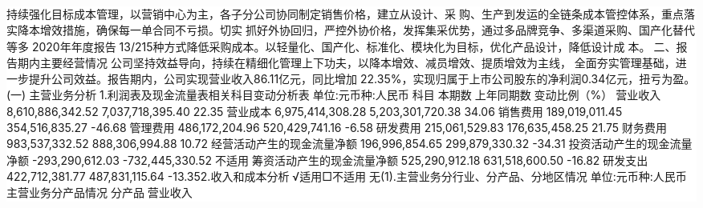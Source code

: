持续强化目标成本管理，以营销中心为主，各子分公司协同制定销售价格，建立从设计、采
购、生产到发运的全链条成本管控体系，重点落实降本增效措施，确保每一单合同不亏损。切实
抓好外协回归，严控外协价格，发挥集采优势，通过多品牌竞争、多渠道采购、国产化替代等多
2020年年度报告
13/215种方式降低采购成本。以轻量化、国产化、标准化、模块化为目标，优化产品设计，降低设计成
本。
二、报告期内主要经营情况
公司坚持效益导向，持续在精细化管理上下功夫，以降本增效、减员增效、提质增效为主线，
全面夯实管理基础，进一步提升公司效益。报告期内，公司实现营业收入86.11亿元，同比增加
22.35%，实现归属于上市公司股东的净利润0.34亿元，扭亏为盈。
(一)
主营业务分析
1.利润表及现金流量表相关科目变动分析表
单位:元币种:人民币
科目
本期数
上年同期数
变动比例（%）
营业收入
8,610,886,342.52
7,037,718,395.40
22.35
营业成本
6,975,414,308.28
5,203,301,720.38
34.06
销售费用
189,019,011.45
354,516,835.27
-46.68
管理费用
486,172,204.96
520,429,741.16
-6.58
研发费用
215,061,529.83
176,635,458.25
21.75
财务费用
983,537,332.52
888,306,994.88
10.72
经营活动产生的现金流量净额
196,996,854.65
299,879,330.32
-34.31
投资活动产生的现金流量净额
-293,290,612.03
-732,445,330.52
不适用
筹资活动产生的现金流量净额
525,290,912.18
631,518,600.50
-16.82
研发支出
422,712,381.77
487,831,115.64
-13.352.收入和成本分析
√适用□不适用
无(1).主营业务分行业、分产品、分地区情况
单位:元币种:人民币
主营业务分产品情况
分产品
营业收入